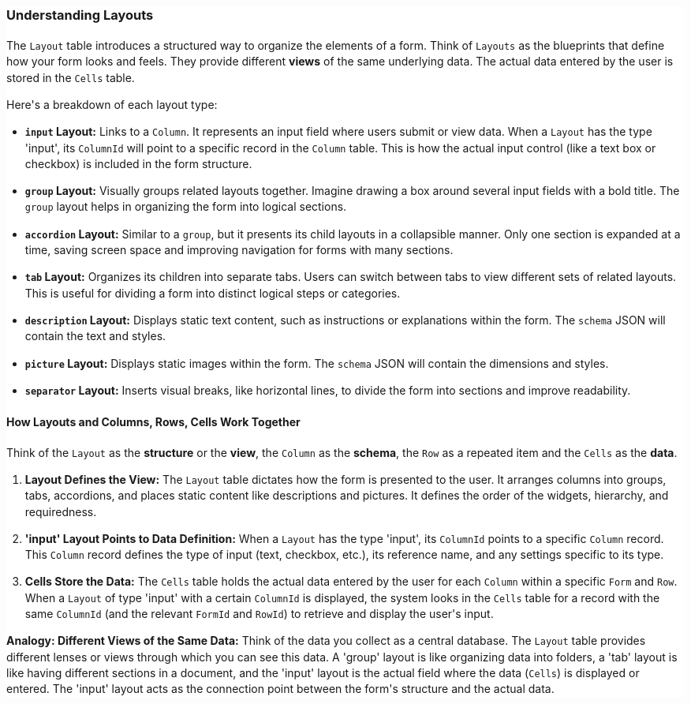 ### Understanding Layouts

The `Layout` table introduces a structured way to organize the elements of a form. Think of `Layouts` as the blueprints that define how your form looks and feels. They provide different **views** of the same underlying data. The actual data entered by the user is stored in the `Cells` table.

Here's a breakdown of each layout type:

- **`input` Layout:** Links to a `Column`. It represents an input field where users submit or view data. When a `Layout` has the type 'input', its `ColumnId` will point to a specific record in the `Column` table. This is how the actual input control (like a text box or checkbox) is included in the form structure.

- **`group` Layout:** Visually groups related layouts together. Imagine drawing a box around several input fields with a bold title. The `group` layout helps in organizing the form into logical sections.

- **`accordion` Layout:** Similar to a `group`, but it presents its child layouts in a collapsible manner. Only one section is expanded at a time, saving screen space and improving navigation for forms with many sections.

- **`tab` Layout:** Organizes its children into separate tabs. Users can switch between tabs to view different sets of related layouts. This is useful for dividing a form into distinct logical steps or categories.

- **`description` Layout:** Displays static text content, such as instructions or explanations within the form. The `schema` JSON will contain the text and styles.

- **`picture` Layout:** Displays static images within the form. The `schema` JSON will contain the dimensions and styles.

- **`separator` Layout:** Inserts visual breaks, like horizontal lines, to divide the form into sections and improve readability.

#### How Layouts and Columns, Rows, Cells Work Together

Think of the `Layout` as the **structure** or the **view**, the `Column` as the **schema**, the `Row` as a repeated item and the `Cells` as the **data**.

1. **Layout Defines the View:** The `Layout` table dictates how the form is presented to the user. It arranges columns into groups, tabs, accordions, and places static content like descriptions and pictures. It defines the order of the widgets, hierarchy, and requiredness.

2. **'input' Layout Points to Data Definition:** When a `Layout` has the type 'input', its `ColumnId` points to a specific `Column` record. This `Column` record defines the type of input (text, checkbox, etc.), its reference name, and any settings specific to its type.

3. **Cells Store the Data:** The `Cells` table holds the actual data entered by the user for each `Column` within a specific `Form` and `Row`. When a `Layout` of type 'input' with a certain `ColumnId` is displayed, the system looks in the `Cells` table for a record with the same `ColumnId` (and the relevant `FormId` and `RowId`) to retrieve and display the user's input.

**Analogy: Different Views of the Same Data:** Think of the data you collect as a central database. The `Layout` table provides different lenses or views through which you can see this data. A 'group' layout is like organizing data into folders, a 'tab' layout is like having different sections in a document, and the 'input' layout is the actual field where the data (`Cells`) is displayed or entered. The 'input' layout acts as the connection point between the form's structure and the actual data.
